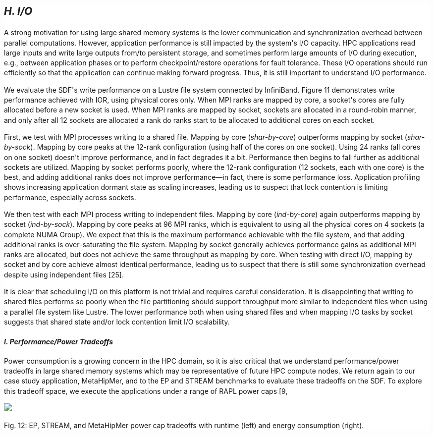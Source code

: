 ## *H. I/O*

A strong motivation for using large shared memory systems is the lower communication and synchronization overhead between parallel computations. However, application performance is still impacted by the system's I/O capacity. HPC applications read large inputs and write large outputs from/to persistent storage, and sometimes perform large amounts of I/O during execution, e.g., between application phases or to perform checkpoint/restore operations for fault tolerance. These I/O operations should run efficiently so that the application can continue making forward progress. Thus, it is still important to understand I/O performance.

We evaluate the SDF's write performance on a Lustre file system connected by InfiniBand. Figure 11 demonstrates write performance achieved with IOR, using physical cores only. When MPI ranks are mapped by core, a socket's cores are fully allocated before a new socket is used. When MPI ranks are mapped by socket, sockets are allocated in a round-robin manner, and only after all 12 sockets are allocated a rank do ranks start to be allocated to additional cores on each socket.

First, we test with MPI processes writing to a shared file. Mapping by core (*shar-by-core*) outperforms mapping by socket (*shar-by-sock*). Mapping by core peaks at the 12-rank configuration (using half of the cores on one socket). Using 24 ranks (all cores on one socket) doesn't improve performance, and in fact degrades it a bit. Performance then begins to fall further as additional sockets are utilized. Mapping by socket performs poorly, where the 12-rank configuration (12 sockets, each with one core) is the best, and adding additional ranks does not improve performance—in fact, there is some performance loss. Application profiling shows increasing application dormant state as scaling increases, leading us to suspect that lock contention is limiting performance, especially across sockets.

We then test with each MPI process writing to independent files. Mapping by core (*ind-by-core*) again outperforms mapping by socket (*ind-by-sock*). Mapping by core peaks at 96 MPI ranks, which is equivalent to using all the physical cores on 4 sockets (a complete NUMA Group). We expect that this is the maximum performance achievable with the file system, and that adding additional ranks is over-saturating the file system. Mapping by socket generally achieves performance gains as additional MPI ranks are allocated, but does not achieve the same throughput as mapping by core. When testing with direct I/O, mapping by socket and by core achieve almost identical performance, leading us to suspect that there is still some synchronization overhead despite using independent files [25].

It is clear that scheduling I/O on this platform is not trivial and requires careful consideration. It is disappointing that writing to shared files performs so poorly when the file partitioning should support throughput more similar to independent files when using a parallel file system like Lustre. The lower performance both when using shared files and when mapping I/O tasks by socket suggests that shared state and/or lock contention limit I/O scalability.

#### *I. Performance/Power Tradeoffs*

Power consumption is a growing concern in the HPC domain, so it is also critical that we understand performance/power tradeoffs in large shared memory systems which may be representative of future HPC compute nodes. We return again to our case study application, MetaHipMer, and to the EP and STREAM benchmarks to evaluate these tradeoffs on the SDF. To explore this tradeoff space, we execute the applications under a range of RAPL power caps [9,

![](_page_8_Figure_0.png)

Fig. 12: EP, STREAM, and MetaHipMer power cap tradeoffs with runtime (left) and energy consumption (right).
